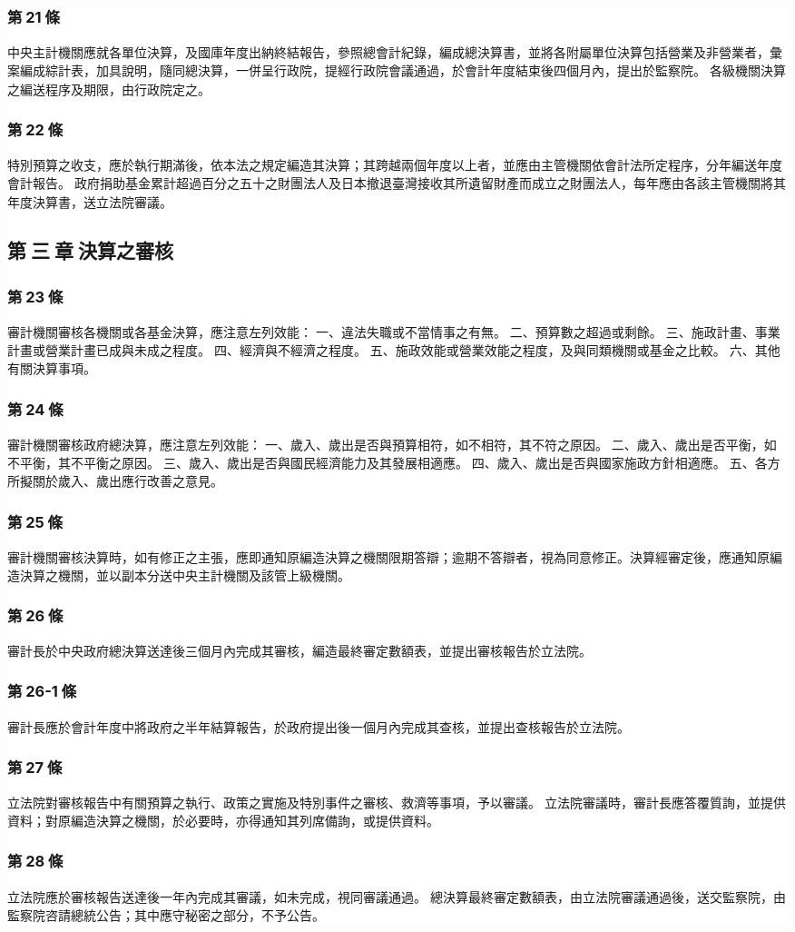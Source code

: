### 第 21 條

中央主計機關應就各單位決算，及國庫年度出納終結報告，參照總會計紀錄，編成總決算書，並將各附屬單位決算包括營業及非營業者，彙案編成綜計表，加具說明，隨同總決算，一併呈行政院，提經行政院會議通過，於會計年度結束後四個月內，提出於監察院。
各級機關決算之編送程序及期限，由行政院定之。

### 第 22 條

特別預算之收支，應於執行期滿後，依本法之規定編造其決算；其跨越兩個年度以上者，並應由主管機關依會計法所定程序，分年編送年度會計報告。
政府捐助基金累計超過百分之五十之財團法人及日本撤退臺灣接收其所遺留財產而成立之財團法人，每年應由各該主管機關將其年度決算書，送立法院審議。

##    第 三 章 決算之審核

### 第 23 條

審計機關審核各機關或各基金決算，應注意左列效能：
一、違法失職或不當情事之有無。
二、預算數之超過或剩餘。
三、施政計畫、事業計畫或營業計畫已成與未成之程度。
四、經濟與不經濟之程度。
五、施政效能或營業效能之程度，及與同類機關或基金之比較。
六、其他有關決算事項。

### 第 24 條

審計機關審核政府總決算，應注意左列效能：
一、歲入、歲出是否與預算相符，如不相符，其不符之原因。
二、歲入、歲出是否平衡，如不平衡，其不平衡之原因。
三、歲入、歲出是否與國民經濟能力及其發展相適應。
四、歲入、歲出是否與國家施政方針相適應。
五、各方所擬關於歲入、歲出應行改善之意見。

### 第 25 條

審計機關審核決算時，如有修正之主張，應即通知原編造決算之機關限期答辯；逾期不答辯者，視為同意修正。決算經審定後，應通知原編造決算之機關，並以副本分送中央主計機關及該管上級機關。

### 第 26 條

審計長於中央政府總決算送達後三個月內完成其審核，編造最終審定數額表，並提出審核報告於立法院。

### 第 26-1 條

審計長應於會計年度中將政府之半年結算報告，於政府提出後一個月內完成其查核，並提出查核報告於立法院。

### 第 27 條

立法院對審核報告中有關預算之執行、政策之實施及特別事件之審核、救濟等事項，予以審議。
立法院審議時，審計長應答覆質詢，並提供資料；對原編造決算之機關，於必要時，亦得通知其列席備詢，或提供資料。

### 第 28 條

立法院應於審核報告送達後一年內完成其審議，如未完成，視同審議通過。
總決算最終審定數額表，由立法院審議通過後，送交監察院，由監察院咨請總統公告；其中應守秘密之部分，不予公告。
